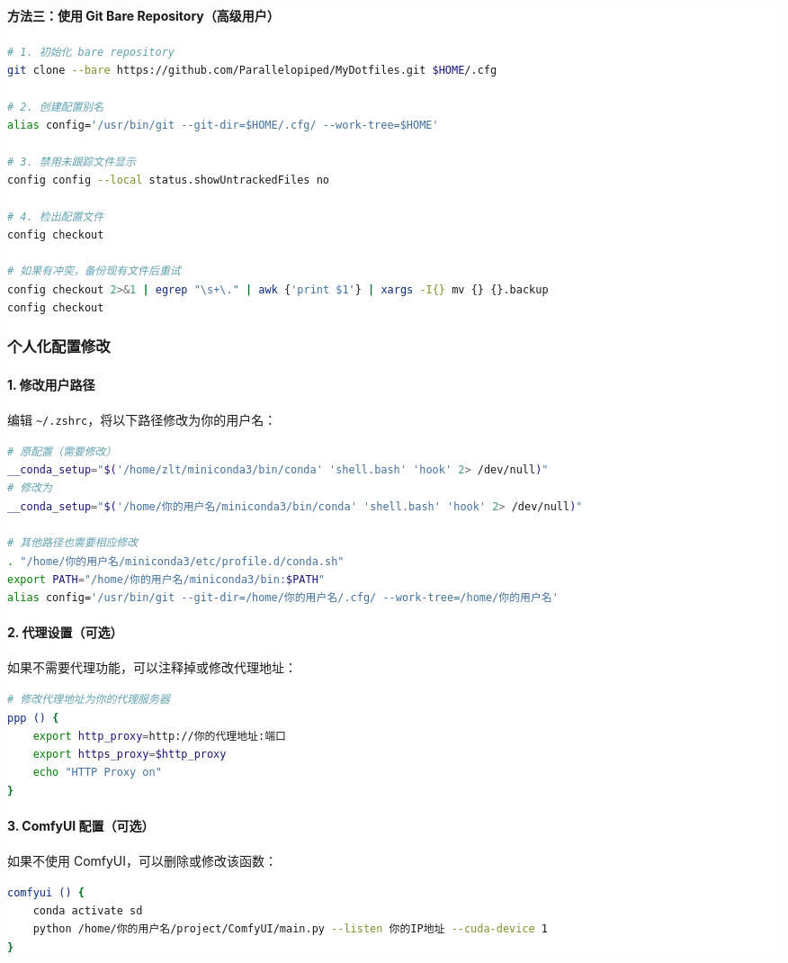 #### 方法三：使用 Git Bare Repository（高级用户）
```bash
# 1. 初始化 bare repository
git clone --bare https://github.com/Parallelopiped/MyDotfiles.git $HOME/.cfg

# 2. 创建配置别名
alias config='/usr/bin/git --git-dir=$HOME/.cfg/ --work-tree=$HOME'

# 3. 禁用未跟踪文件显示
config config --local status.showUntrackedFiles no

# 4. 检出配置文件
config checkout

# 如果有冲突，备份现有文件后重试
config checkout 2>&1 | egrep "\s+\." | awk {'print $1'} | xargs -I{} mv {} {}.backup
config checkout
```

### 个人化配置修改

#### 1. 修改用户路径
编辑 `~/.zshrc`，将以下路径修改为你的用户名：
```bash
# 原配置（需要修改）
__conda_setup="$('/home/zlt/miniconda3/bin/conda' 'shell.bash' 'hook' 2> /dev/null)"
# 修改为
__conda_setup="$('/home/你的用户名/miniconda3/bin/conda' 'shell.bash' 'hook' 2> /dev/null)"

# 其他路径也需要相应修改
. "/home/你的用户名/miniconda3/etc/profile.d/conda.sh"
export PATH="/home/你的用户名/miniconda3/bin:$PATH"
alias config='/usr/bin/git --git-dir=/home/你的用户名/.cfg/ --work-tree=/home/你的用户名'
```

#### 2. 代理设置（可选）
如果不需要代理功能，可以注释掉或修改代理地址：
```bash
# 修改代理地址为你的代理服务器
ppp () {
    export http_proxy=http://你的代理地址:端口
    export https_proxy=$http_proxy
    echo "HTTP Proxy on"
}
```

#### 3. ComfyUI 配置（可选）
如果不使用 ComfyUI，可以删除或修改该函数：
```bash
comfyui () {
    conda activate sd
    python /home/你的用户名/project/ComfyUI/main.py --listen 你的IP地址 --cuda-device 1
}
```
